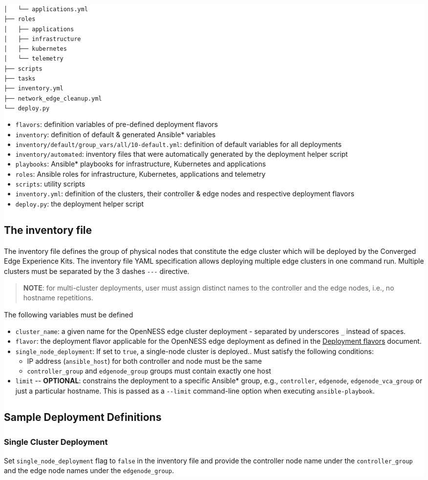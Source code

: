 ```
│   └── applications.yml
├── roles
│   ├── applications
│   ├── infrastructure
│   ├── kubernetes
│   └── telemetry
├── scripts
├── tasks
├── inventory.yml
├── network_edge_cleanup.yml
└── deploy.py
```

* `flavors`: definition variables of pre-defined deployment flavors
* `inventory`: definition of default & generated Ansible\* variables
* `inventory/default/group_vars/all/10-default.yml`: definition of default variables for all deployments
* `inventory/automated`: inventory files that were automatically generated by the deployment helper script
* `playbooks`: Ansible\* playbooks for infrastructure, Kubernetes and applications
* `roles`: Ansible roles for infrastructure, Kubernetes, applications and telemetry
* `scripts`: utility scripts
* `inventory.yml`: definition of the clusters, their controller & edge nodes and respective deployment flavors
* `deploy.py`: the deployment helper script


## The inventory file
The inventory file defines the group of physical nodes that constitute the edge cluster which will be deployed by the Converged Edge Experience Kits. The inventory file YAML specification allows deploying multiple edge clusters in one command run. Multiple clusters must be separated by the 3 dashes `---` directive.

> **NOTE**: for multi-cluster deployments, user must assign distinct names to the controller and the edge nodes, i.e., no hostname repetitions.

The following variables must be defined 

* `cluster_name`: a given name for the OpenNESS edge cluster deployment - separated by underscores `_` instead of spaces.
* `flavor`: the deployment flavor applicable for the OpenNESS edge deployment as defined in the [Deployment flavors](../flavors.md) document.
* `single_node_deployment`: If set to `true`, a single-node cluster is deployed.. Must satisfy the following conditions:
  - IP address (`ansible_host`) for both controller and node must be the same
  - `controller_group` and `edgenode_group` groups must contain exactly one host
* `limit` -- **OPTIONAL**: constrains the deployment to a specific Ansible\* group, e.g., `controller`, `edgenode`, `edgenode_vca_group` or just a particular hostname. This is passed as a `--limit` command-line option when executing `ansible-playbook`.

## Sample Deployment Definitions
### Single Cluster Deployment
Set `single_node_deployment` flag to `false` in the inventory file and provide the controller node name under the `controller_group` and the edge node names under the `edgenode_group`.
